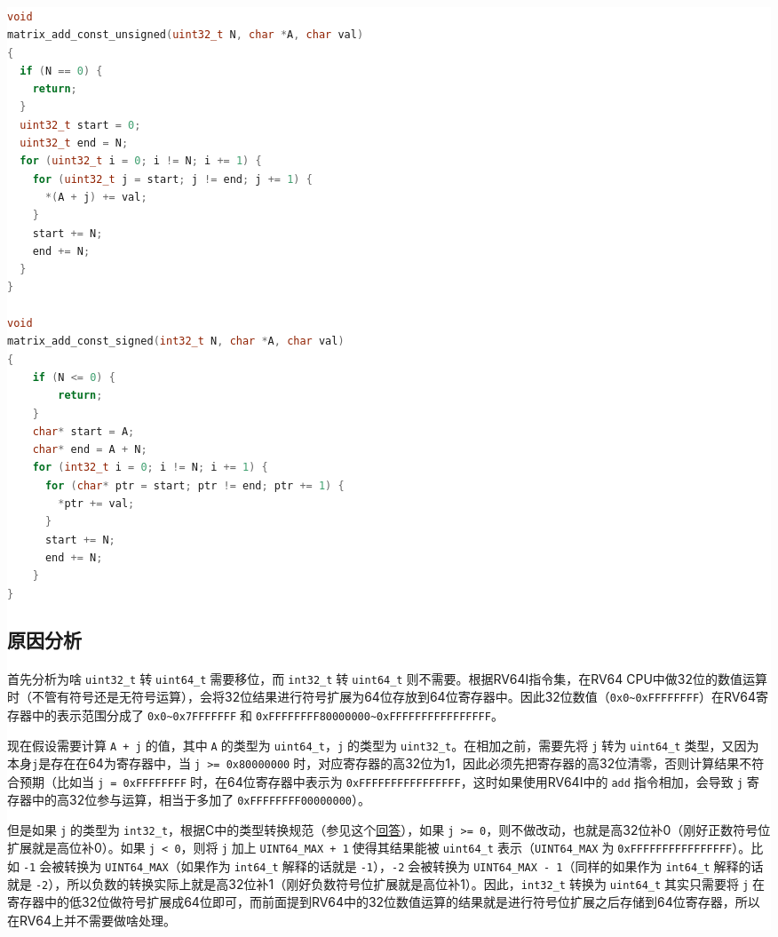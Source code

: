 ```c
void
matrix_add_const_unsigned(uint32_t N, char *A, char val)
{
  if (N == 0) {
    return;
  }
  uint32_t start = 0;
  uint32_t end = N;
  for (uint32_t i = 0; i != N; i += 1) {
    for (uint32_t j = start; j != end; j += 1) {
      *(A + j) += val;
    }
    start += N;
    end += N;
  }
}

void
matrix_add_const_signed(int32_t N, char *A, char val)
{
    if (N <= 0) {
        return;
    }
    char* start = A;
    char* end = A + N;
    for (int32_t i = 0; i != N; i += 1) {
      for (char* ptr = start; ptr != end; ptr += 1) {
        *ptr += val;
      }
      start += N;
      end += N;
    }
}
```

## 原因分析

首先分析为啥 `uint32_t` 转 `uint64_t` 需要移位，而 `int32_t` 转 `uint64_t` 则不需要。根据RV64I指令集，在RV64 CPU中做32位的数值运算时（不管有符号还是无符号运算），会将32位结果进行符号扩展为64位存放到64位寄存器中。因此32位数值（`0x0~0xFFFFFFFF`）在RV64寄存器中的表示范围分成了 `0x0~0x7FFFFFFF` 和 `0xFFFFFFFF80000000~0xFFFFFFFFFFFFFFFF`。

现在假设需要计算 `A + j` 的值，其中 `A` 的类型为 `uint64_t`，`j` 的类型为 `uint32_t`。在相加之前，需要先将 `j` 转为 `uint64_t` 类型，又因为本身`j`是存在在64为寄存器中，当 `j >= 0x80000000` 时，对应寄存器的高32位为1，因此必须先把寄存器的高32位清零，否则计算结果不符合预期（比如当 `j = 0xFFFFFFFF` 时，在64位寄存器中表示为 `0xFFFFFFFFFFFFFFFF`，这时如果使用RV64I中的 `add` 指令相加，会导致 `j` 寄存器中的高32位参与运算，相当于多加了 `0xFFFFFFFF00000000`）。

但是如果 `j` 的类型为 `int32_t`，根据C中的类型转换规范（参见这个[回答](https://stackoverflow.com/a/50632/5549292)），如果 `j >= 0`，则不做改动，也就是高32位补0（刚好正数符号位扩展就是高位补0）。如果 `j < 0`，则将 `j` 加上 `UINT64_MAX + 1` 使得其结果能被 `uint64_t` 表示（`UINT64_MAX` 为 `0xFFFFFFFFFFFFFFFF`）。比如 `-1` 会被转换为 `UINT64_MAX`（如果作为 `int64_t` 解释的话就是 `-1`），`-2` 会被转换为 `UINT64_MAX - 1`（同样的如果作为 `int64_t` 解释的话就是 `-2`），所以负数的转换实际上就是高32位补1（刚好负数符号位扩展就是高位补1）。因此，`int32_t` 转换为 `uint64_t` 其实只需要将 `j` 在寄存器中的低32位做符号扩展成64位即可，而前面提到RV64中的32位数值运算的结果就是进行符号位扩展之后存储到64位寄存器，所以在RV64上并不需要做啥处理。
